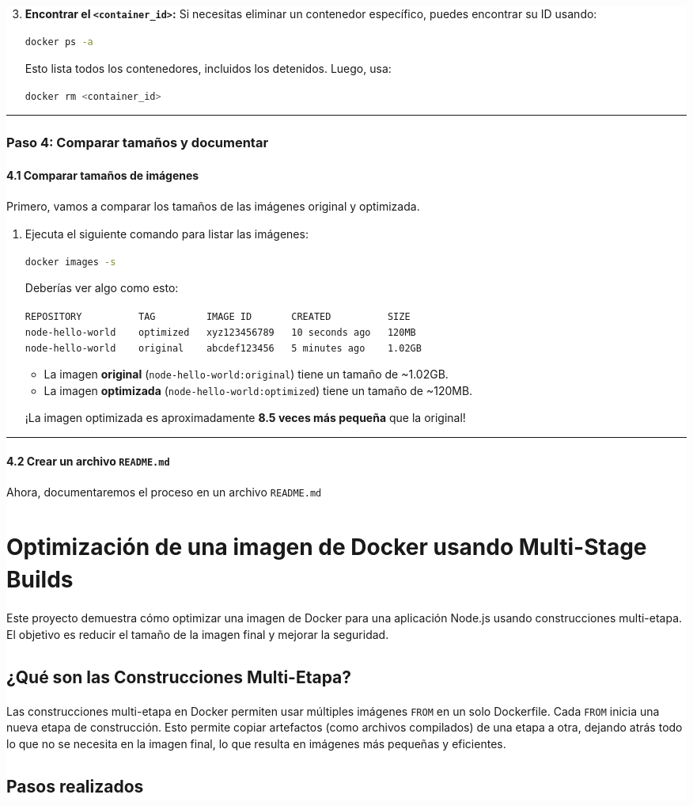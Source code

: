 3. **Encontrar el `<container_id>`:**
   Si necesitas eliminar un contenedor específico, puedes encontrar su ID usando:
   ```bash
   docker ps -a
   ```
   Esto lista todos los contenedores, incluidos los detenidos. Luego, usa:
   ```bash
   docker rm <container_id>
   ```

---

### **Paso 4: Comparar tamaños y documentar**

#### **4.1 Comparar tamaños de imágenes**
Primero, vamos a comparar los tamaños de las imágenes original y optimizada.

1. Ejecuta el siguiente comando para listar las imágenes:
   ```bash
   docker images -s
   ```

   Deberías ver algo como esto:
   ```
   REPOSITORY          TAG         IMAGE ID       CREATED          SIZE
   node-hello-world    optimized   xyz123456789   10 seconds ago   120MB
   node-hello-world    original    abcdef123456   5 minutes ago    1.02GB
   ```

   - La imagen **original** (`node-hello-world:original`) tiene un tamaño de ~1.02GB.
   - La imagen **optimizada** (`node-hello-world:optimized`) tiene un tamaño de ~120MB.

   ¡La imagen optimizada es aproximadamente **8.5 veces más pequeña** que la original!

---

#### **4.2 Crear un archivo `README.md`**
Ahora, documentaremos el proceso en un archivo `README.md`

   # Optimización de una imagen de Docker usando Multi-Stage Builds

   Este proyecto demuestra cómo optimizar una imagen de Docker para una aplicación Node.js usando construcciones multi-etapa. El objetivo es reducir el tamaño de la imagen final y mejorar la seguridad.

   ## ¿Qué son las Construcciones Multi-Etapa?

   Las construcciones multi-etapa en Docker permiten usar múltiples imágenes `FROM` en un solo Dockerfile. Cada `FROM` inicia una nueva etapa de construcción. Esto permite copiar artefactos (como archivos compilados) de una etapa a otra, dejando atrás todo lo que no se necesita en la imagen final, lo que resulta en imágenes más pequeñas y eficientes.

   ## Pasos realizados
